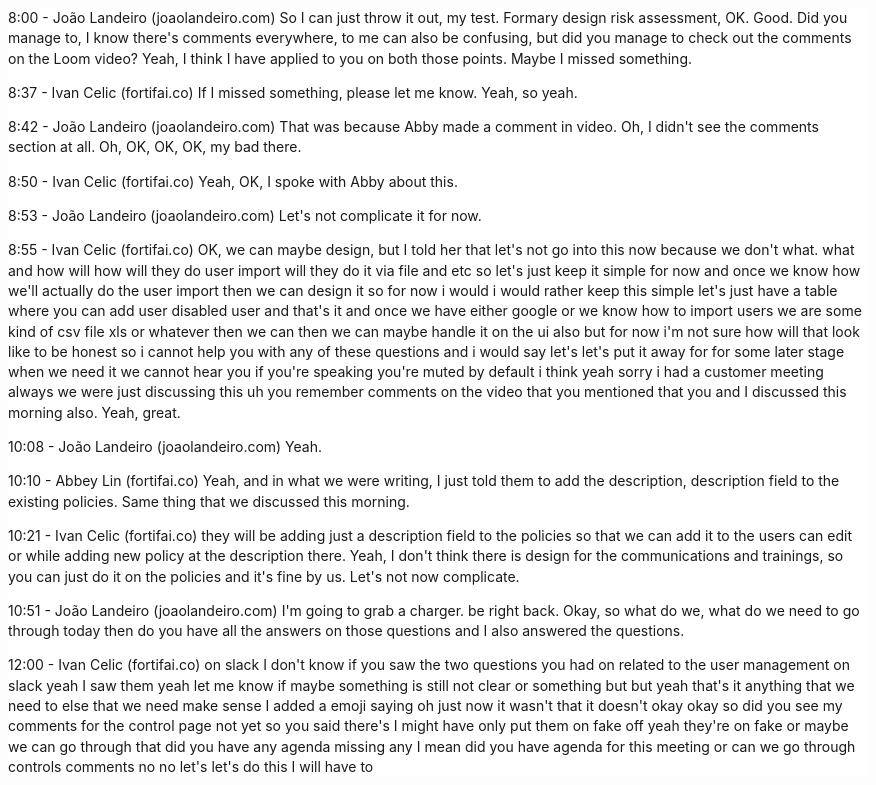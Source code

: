 8:00 - João Landeiro (joaolandeiro.com)
  So I can just throw it out, my test. Formary design risk assessment, OK. Good. Did you manage to, I know there's comments everywhere, to me can also be confusing, but did you manage to check out the comments on the Loom video?  Yeah, I think I have applied to you on both those points. Maybe I missed something.

8:37 - Ivan Celic (fortifai.co)
  If I missed something, please let me know. Yeah, so yeah.

8:42 - João Landeiro (joaolandeiro.com)
  That was because Abby made a comment in video. Oh, I didn't see the comments section at all. Oh, OK, OK, OK, my bad there.

8:50 - Ivan Celic (fortifai.co)
  Yeah, OK, I spoke with Abby about this.

8:53 - João Landeiro (joaolandeiro.com)
  Let's not complicate it for now.

8:55 - Ivan Celic (fortifai.co)
  OK, we can maybe design, but I told her that let's not go into this now because we don't what.  what and how will how will they do user import will they do it via file and etc so let's just keep it simple for now and once we know how we'll actually do the user import then we can design it so for now i would i would rather keep this simple let's just have a table where you can add user disabled user and that's it and once we have either google or we know how to import users we are some kind of csv file xls or whatever then we can then we can maybe handle it on the ui also but for now i'm not sure how will that look like to be honest so i cannot help you with any of these questions and i would say let's let's put it away for for some later stage when we need it we cannot hear you if you're speaking you're muted by default i think yeah sorry i had a customer meeting always we were just discussing this uh you remember  comments on the video that you mentioned that you and I discussed this morning also. Yeah, great.

10:08 - João Landeiro (joaolandeiro.com)
  Yeah.

10:10 - Abbey Lin (fortifai.co)
  Yeah, and in what we were writing, I just told them to add the description, description field to the existing policies.  Same thing that we discussed this morning.

10:21 - Ivan Celic (fortifai.co)
  they will be adding just a description field to the policies so that we can add it to the users can edit or while adding new policy at the description there.  Yeah, I don't think there is design for the communications and trainings, so you can just do it on the policies and it's fine by us.  Let's not now complicate.

10:51 - João Landeiro (joaolandeiro.com)
  I'm going to grab a charger. be right back. Okay, so what do we, what do we need to go through today then do you have all the answers on those questions and I also answered the questions.

12:00 - Ivan Celic (fortifai.co)
  on slack I don't know if you saw the two questions you had on related to the user management on slack yeah I saw them yeah let me know if maybe something is still not clear or something but but yeah that's it anything that we need to else that we need make sense I added a emoji saying oh just now it wasn't that it doesn't okay okay so did you see my comments for the control page not yet so you said there's I might have only put them on fake off yeah they're on fake or maybe we can go through that did you have any agenda missing any I mean did you have agenda for this meeting or can we go through controls comments no no let's let's do this I will have to
